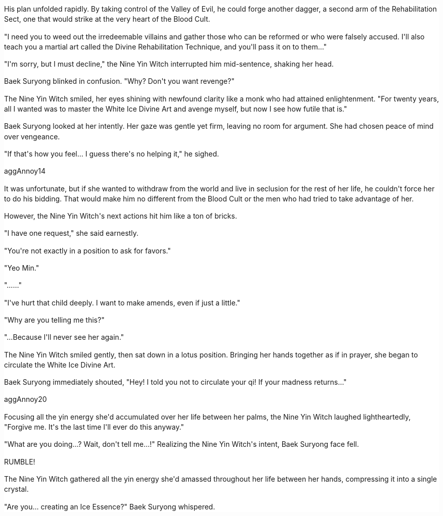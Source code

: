 His plan unfolded rapidly. By taking control of the Valley of Evil, he could forge another dagger, a second arm of the Rehabilitation Sect, one that would strike at the very heart of the Blood Cult.

"I need you to weed out the irredeemable villains and gather those who can be reformed or who were falsely accused. I'll also teach you a martial art called the Divine Rehabilitation Technique, and you'll pass it on to them..."

"I'm sorry, but I must decline," the Nine Yin Witch interrupted him mid-sentence, shaking her head.

Baek Suryong blinked in confusion. "Why? Don't you want revenge?"

The Nine Yin Witch smiled, her eyes shining with newfound clarity like a monk who had attained enlightenment. "For twenty years, all I wanted was to master the White Ice Divine Art and avenge myself, but now I see how futile that is."

Baek Suryong looked at her intently. Her gaze was gentle yet firm, leaving no room for argument. She had chosen peace of mind over vengeance.

"If that's how you feel... I guess there's no helping it," he sighed.

aggAnnoy14

It was unfortunate, but if she wanted to withdraw from the world and live in seclusion for the rest of her life, he couldn't force her to do his bidding. That would make him no different from the Blood Cult or the men who had tried to take advantage of her.

However, the Nine Yin Witch's next actions hit him like a ton of bricks.

"I have one request," she said earnestly.

"You're not exactly in a position to ask for favors."

"Yeo Min."

"……"

"I've hurt that child deeply. I want to make amends, even if just a little."

"Why are you telling me this?"

"…Because I'll never see her again."

The Nine Yin Witch smiled gently, then sat down in a lotus position. Bringing her hands together as if in prayer, she began to circulate the White Ice Divine Art.

Baek Suryong immediately shouted, "Hey! I told you not to circulate your qi! If your madness returns…"

aggAnnoy20

Focusing all the yin energy she'd accumulated over her life between her palms, the Nine Yin Witch laughed lightheartedly, "Forgive me. It's the last time I'll ever do this anyway."

"What are you doing...? Wait, don't tell me…!" Realizing the Nine Yin Witch's intent, Baek Suryong face fell.

RUMBLE!

The Nine Yin Witch gathered all the yin energy she'd amassed throughout her life between her hands, compressing it into a single crystal.

"Are you... creating an Ice Essence?" Baek Suryong whispered.
